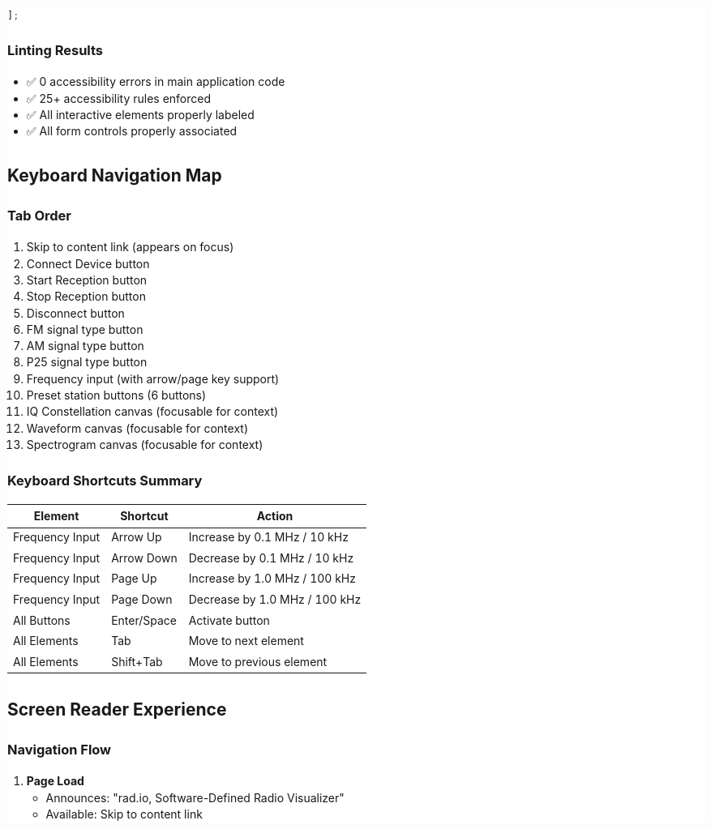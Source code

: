```javascript
];
```

### Linting Results

- ✅ 0 accessibility errors in main application code
- ✅ 25+ accessibility rules enforced
- ✅ All interactive elements properly labeled
- ✅ All form controls properly associated

## Keyboard Navigation Map

### Tab Order
1. Skip to content link (appears on focus)
2. Connect Device button
3. Start Reception button
4. Stop Reception button
5. Disconnect button
6. FM signal type button
7. AM signal type button
8. P25 signal type button
9. Frequency input (with arrow/page key support)
10. Preset station buttons (6 buttons)
11. IQ Constellation canvas (focusable for context)
12. Waveform canvas (focusable for context)
13. Spectrogram canvas (focusable for context)

### Keyboard Shortcuts Summary

| Element | Shortcut | Action |
|---------|----------|--------|
| Frequency Input | Arrow Up | Increase by 0.1 MHz / 10 kHz |
| Frequency Input | Arrow Down | Decrease by 0.1 MHz / 10 kHz |
| Frequency Input | Page Up | Increase by 1.0 MHz / 100 kHz |
| Frequency Input | Page Down | Decrease by 1.0 MHz / 100 kHz |
| All Buttons | Enter/Space | Activate button |
| All Elements | Tab | Move to next element |
| All Elements | Shift+Tab | Move to previous element |

## Screen Reader Experience

### Navigation Flow

1. **Page Load**
   - Announces: "rad.io, Software-Defined Radio Visualizer"
   - Available: Skip to content link
